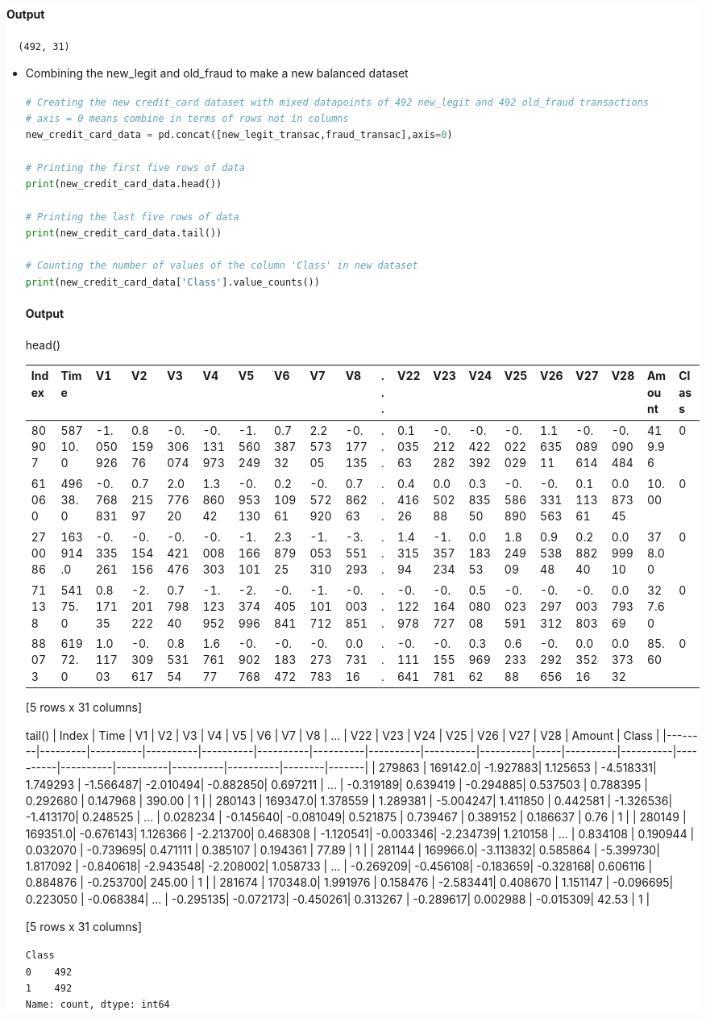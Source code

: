   #### Output
      (492, 31)

- Combining the new_legit and old_fraud to make a new balanced dataset
  ```python
  # Creating the new credit_card dataset with mixed datapoints of 492 new_legit and 492 old_fraud transactions
  # axis = 0 means combine in terms of rows not in columns
  new_credit_card_data = pd.concat([new_legit_transac,fraud_transac],axis=0)

  # Printing the first five rows of data
  print(new_credit_card_data.head()) 

  # Printing the last five rows of data
  print(new_credit_card_data.tail())

  # Counting the number of values of the column 'Class' in new dataset
  print(new_credit_card_data['Class'].value_counts())
  ```

  #### Output
  head()

  | Index  | Time    | V1       | V2       | V3       | V4       | V5       | V6       | V7       | V8       | ... | V22      | V23      | V24      | V25      | V26      | V27      | V28      | Amount | Class |
  |--------|---------|----------|----------|----------|----------|----------|----------|----------|----------|-----|----------|----------|----------|----------|----------|----------|----------|--------|-------|
  | 80907  | 58710.0 | -1.050926| 0.815976 | -0.306074| -0.131973| -1.560249| 0.738732 | 2.257305 | -0.177135| ... | 0.103563 | -0.212282| -0.422392| -0.022029| 1.163511 | -0.089614| -0.090484| 419.96 | 0     |
  | 61060  | 49638.0 | -0.768831| 0.721597 | 2.077620 | 1.386042 | -0.953130| 0.210961 | -0.572920| 0.786263 | ... | 0.441626 | 0.050288 | 0.383550 | -0.586890| -0.331563| 0.111361 | 0.087345 | 10.00  | 0     |
  | 270086 | 163914.0| -0.335261| -0.154156| -0.421476| -0.008303| -1.166101| 2.387925 | -1.053310| -3.551293| ... | 1.431594 | -1.357234| 0.018353 | 1.824909 | 0.953848 | 0.288240 | 0.099910 | 378.00 | 0     |
  | 71138  | 54175.0 | 0.817135 | -2.201222| 0.779840 | -1.123952| -2.374996| -0.405841| -1.101712| -0.003851| ... | -0.122978| -0.164727| 0.508008 | -0.023591| -0.297312| -0.003803| 0.079369 | 327.60 | 0     |
  | 88073  | 61972.0 | 1.011703 | -0.309617| 0.853154 | 1.676177 | -0.902768| -0.183472| -0.273783| 0.073116 | ... | -0.111641| -0.155781| 0.396962 | 0.623388 | -0.292656| 0.035216 | 0.037332 | 85.60  | 0     |

  [5 rows x 31 columns]

  tail()
  | Index  | Time    | V1       | V2       | V3       | V4       | V5       | V6       | V7       | V8       | ... | V22      | V23      | V24      | V25      | V26      | V27      | V28      | Amount | Class |
  |--------|---------|----------|----------|----------|----------|----------|----------|----------|----------|-----|----------|----------|----------|----------|----------|----------|----------|--------|-------|
  | 279863 | 169142.0| -1.927883| 1.125653 | -4.518331| 1.749293 | -1.566487| -2.010494| -0.882850| 0.697211 | ... | -0.319189| 0.639419 | -0.294885| 0.537503 | 0.788395 | 0.292680 | 0.147968 | 390.00 | 1     |
  | 280143 | 169347.0| 1.378559 | 1.289381 | -5.004247| 1.411850 | 0.442581 | -1.326536| -1.413170| 0.248525 | ... | 0.028234 | -0.145640| -0.081049| 0.521875 | 0.739467 | 0.389152 | 0.186637 | 0.76   | 1     |
  | 280149 | 169351.0| -0.676143| 1.126366 | -2.213700| 0.468308 | -1.120541| -0.003346| -2.234739| 1.210158 | ... | 0.834108 | 0.190944 | 0.032070 | -0.739695| 0.471111 | 0.385107 | 0.194361 | 77.89  | 1     |
  | 281144 | 169966.0| -3.113832| 0.585864 | -5.399730| 1.817092 | -0.840618| -2.943548| -2.208002| 1.058733 | ... | -0.269209| -0.456108| -0.183659| -0.328168| 0.606116 | 0.884876 | -0.253700| 245.00 | 1     |
  | 281674 | 170348.0| 1.991976 | 0.158476 | -2.583441| 0.408670 | 1.151147 | -0.096695| 0.223050 | -0.068384| ... | -0.295135| -0.072173| -0.450261| 0.313267 | -0.289617| 0.002988 | -0.015309| 42.53  | 1     |

  [5 rows x 31 columns]

      Class
      0    492
      1    492
      Name: count, dtype: int64
